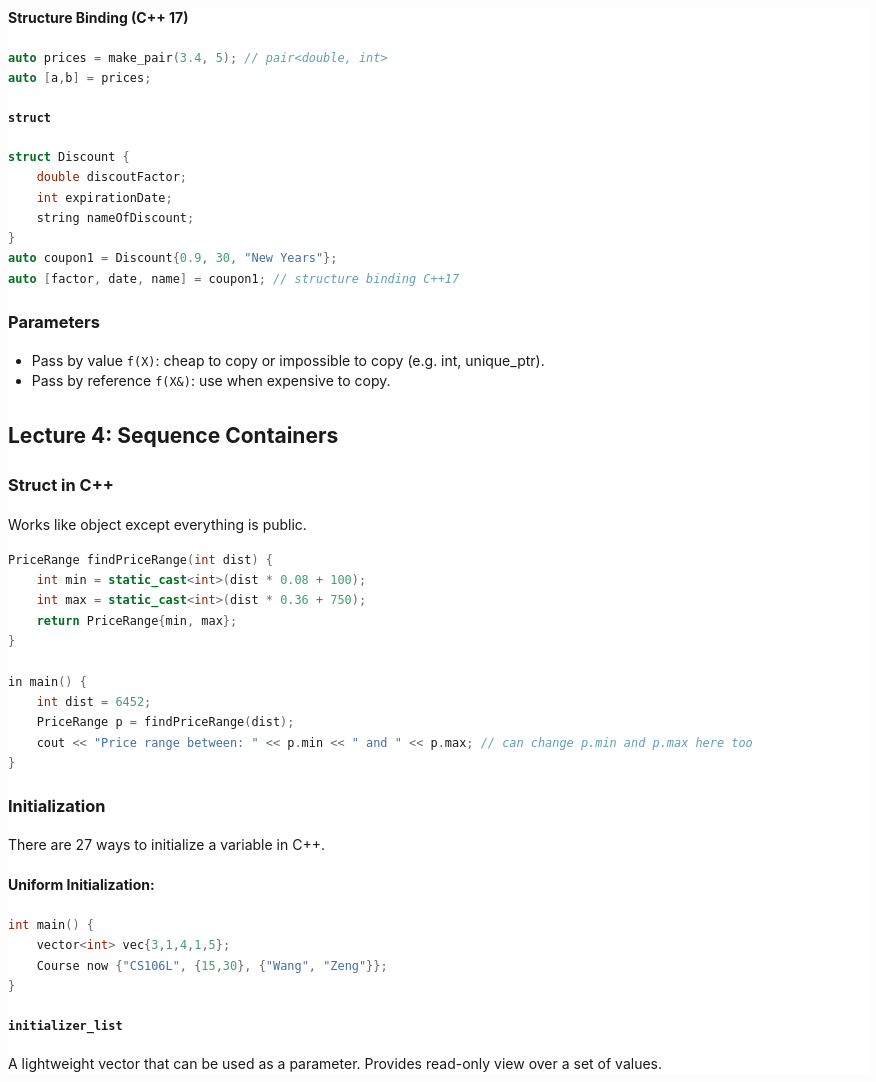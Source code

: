 #### Structure Binding (C++ 17)
```c++
auto prices = make_pair(3.4, 5); // pair<double, int>
auto [a,b] = prices;
```

#### `struct`
```c++
struct Discount {
    double discoutFactor;
    int expirationDate;
    string nameOfDiscount;
}
auto coupon1 = Discount{0.9, 30, "New Years"};
auto [factor, date, name] = coupon1; // structure binding C++17
```
### Parameters
- Pass by value `f(X)`: cheap to copy or impossible to copy (e.g. int, unique_ptr). 
- Pass by reference `f(X&)`: use when expensive to copy. 

## Lecture 4: Sequence Containers 
### Struct in C++
Works like object except everything is public. 
```c++
PriceRange findPriceRange(int dist) {
    int min = static_cast<int>(dist * 0.08 + 100);
    int max = static_cast<int>(dist * 0.36 + 750);
    return PriceRange{min, max};
}

in main() {
    int dist = 6452;
    PriceRange p = findPriceRange(dist);
    cout << "Price range between: " << p.min << " and " << p.max; // can change p.min and p.max here too
}
```

### Initialization
There are 27 ways to initialize a variable in C++. 

#### Uniform Initialization:
```c++
int main() {
    vector<int> vec{3,1,4,1,5};
    Course now {"CS106L", {15,30}, {"Wang", "Zeng"}};
}
```

#### `initializer_list`
A lightweight vector that can be used as a parameter. Provides read-only view over a set of values. 
